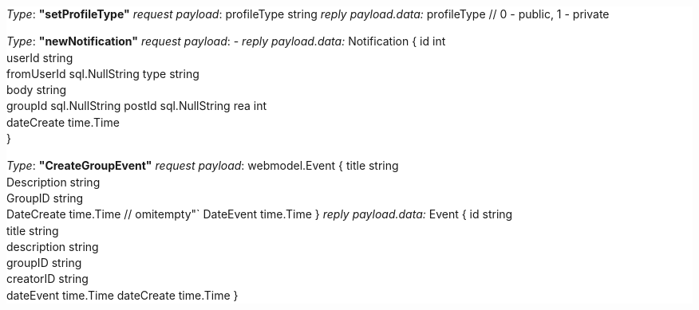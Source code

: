 *Type*:  **"setProfileType"**
	*request payload*: profileType  string
	*reply payload.data:* profileType  // 0 - public, 1 - private

*Type*:  **"newNotification"**
	*request payload*:  - 
	*reply payload.data:* Notification
		{
			id 	          int           
			userId 	      string        
			fromUserId 	  sql.NullString
			type 	      string        
			body 	      string        
			groupId 	  sql.NullString
			postId 	  	  sql.NullString
			rea 	  	  int           
			dateCreate 	  time.Time     
		}

*Type*:  **"CreateGroupEvent"**
	*request payload*:  webmodel.Event
		{
			title       string    
			Description string    
			GroupID     string    
			DateCreate  time.Time  // omitempty"`
			DateEvent   time.Time 
		}
	*reply payload.data:* Event
		{
			id          string    
			title       string    
			description string    
			groupID     string    
			creatorID   string    
			dateEvent   time.Time 
			dateCreate  time.Time 
		}
		